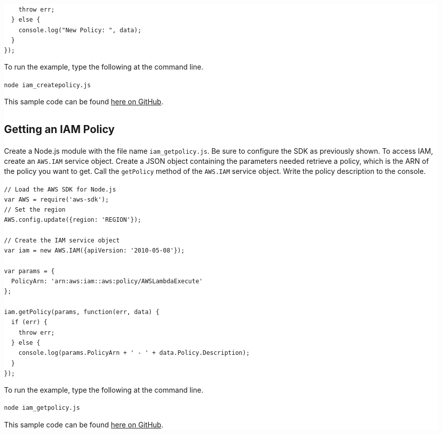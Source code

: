 ```
    throw err;
  } else {
    console.log("New Policy: ", data);
  }
});
```

To run the example, type the following at the command line\.

```
node iam_createpolicy.js
```

This sample code can be found [here on GitHub](https://github.com/awsdocs/aws-doc-sdk-examples/blob/master/javascript/example_code/iam/iam_createpolicy.js)\.

## Getting an IAM Policy<a name="iam-examples-policies-getting"></a>

Create a Node\.js module with the file name `iam_getpolicy.js`\. Be sure to configure the SDK as previously shown\. To access IAM, create an `AWS.IAM` service object\. Create a JSON object containing the parameters needed retrieve a policy, which is the ARN of the policy you want to get\. Call the `getPolicy` method of the `AWS.IAM` service object\. Write the policy description to the console\.

```
// Load the AWS SDK for Node.js
var AWS = require('aws-sdk');
// Set the region 
AWS.config.update({region: 'REGION'});

// Create the IAM service object
var iam = new AWS.IAM({apiVersion: '2010-05-08'});

var params = {
  PolicyArn: 'arn:aws:iam::aws:policy/AWSLambdaExecute'
};

iam.getPolicy(params, function(err, data) {
  if (err) {
    throw err;
  } else {
    console.log(params.PolicyArn + ' - ' + data.Policy.Description);
  }
});
```

To run the example, type the following at the command line\.

```
node iam_getpolicy.js
```

This sample code can be found [here on GitHub](https://github.com/awsdocs/aws-doc-sdk-examples/blob/master/javascript/example_code/iam/iam_getpolicy.js)\.
